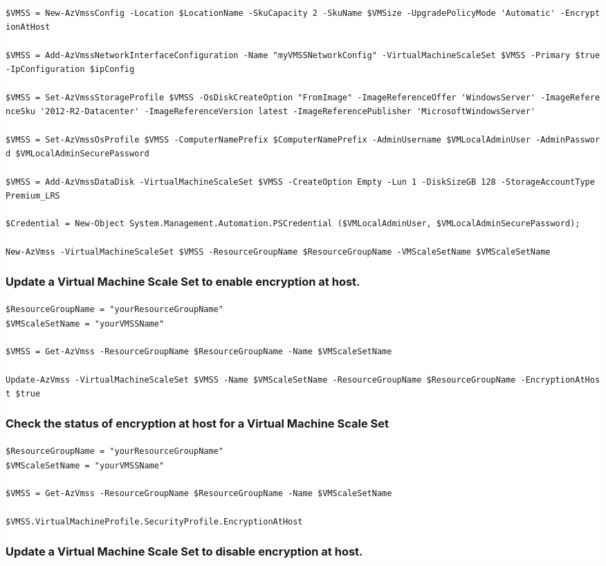 ```
$VMSS = New-AzVmssConfig -Location $LocationName -SkuCapacity 2 -SkuName $VMSize -UpgradePolicyMode 'Automatic' -EncryptionAtHost

$VMSS = Add-AzVmssNetworkInterfaceConfiguration -Name "myVMSSNetworkConfig" -VirtualMachineScaleSet $VMSS -Primary $true -IpConfiguration $ipConfig

$VMSS = Set-AzVmssStorageProfile $VMSS -OsDiskCreateOption "FromImage" -ImageReferenceOffer 'WindowsServer' -ImageReferenceSku '2012-R2-Datacenter' -ImageReferenceVersion latest -ImageReferencePublisher 'MicrosoftWindowsServer'

$VMSS = Set-AzVmssOsProfile $VMSS -ComputerNamePrefix $ComputerNamePrefix -AdminUsername $VMLocalAdminUser -AdminPassword $VMLocalAdminSecurePassword

$VMSS = Add-AzVmssDataDisk -VirtualMachineScaleSet $VMSS -CreateOption Empty -Lun 1 -DiskSizeGB 128 -StorageAccountType Premium_LRS 

$Credential = New-Object System.Management.Automation.PSCredential ($VMLocalAdminUser, $VMLocalAdminSecurePassword);

New-AzVmss -VirtualMachineScaleSet $VMSS -ResourceGroupName $ResourceGroupName -VMScaleSetName $VMScaleSetName

```

### Update a Virtual Machine Scale Set to enable encryption at host.

```
$ResourceGroupName = "yourResourceGroupName"
$VMScaleSetName = "yourVMSSName"

$VMSS = Get-AzVmss -ResourceGroupName $ResourceGroupName -Name $VMScaleSetName

Update-AzVmss -VirtualMachineScaleSet $VMSS -Name $VMScaleSetName -ResourceGroupName $ResourceGroupName -EncryptionAtHost $true

```

### Check the status of encryption at host for a Virtual Machine Scale Set

```
$ResourceGroupName = "yourResourceGroupName"
$VMScaleSetName = "yourVMSSName"

$VMSS = Get-AzVmss -ResourceGroupName $ResourceGroupName -Name $VMScaleSetName

$VMSS.VirtualMachineProfile.SecurityProfile.EncryptionAtHost

```

### Update a Virtual Machine Scale Set to disable encryption at host.
